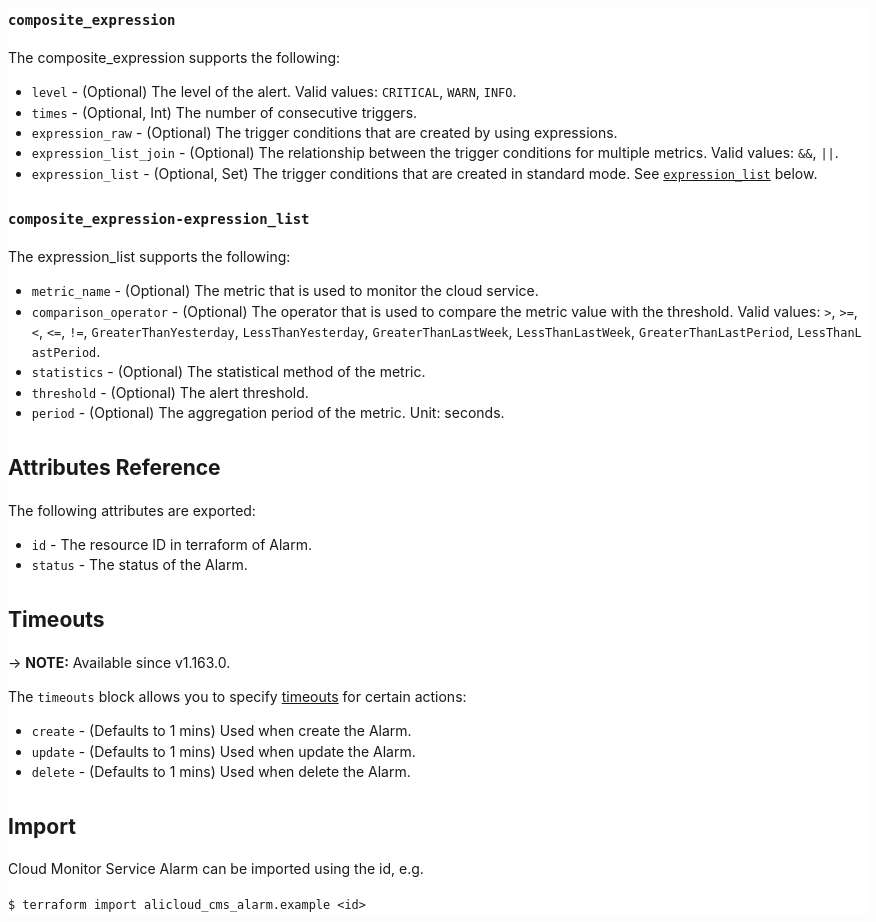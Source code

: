 ### `composite_expression`

The composite_expression supports the following:

* `level` - (Optional) The level of the alert. Valid values: `CRITICAL`, `WARN`, `INFO`.
* `times` - (Optional, Int) The number of consecutive triggers.
* `expression_raw` - (Optional) The trigger conditions that are created by using expressions.
* `expression_list_join` - (Optional) The relationship between the trigger conditions for multiple metrics. Valid values: `&&`, `||`.
* `expression_list` - (Optional, Set) The trigger conditions that are created in standard mode. See [`expression_list`](#composite_expression-expression_list) below.

### `composite_expression-expression_list`

The expression_list supports the following:

* `metric_name` - (Optional) The metric that is used to monitor the cloud service.
* `comparison_operator` - (Optional) The operator that is used to compare the metric value with the threshold. Valid values: `>`, `>=`, `<`, `<=`, `!=`, `GreaterThanYesterday`, `LessThanYesterday`, `GreaterThanLastWeek`, `LessThanLastWeek`, `GreaterThanLastPeriod`, `LessThanLastPeriod`.
* `statistics` - (Optional) The statistical method of the metric.
* `threshold` - (Optional) The alert threshold.
* `period` - (Optional) The aggregation period of the metric. Unit: seconds.

## Attributes Reference

The following attributes are exported:

* `id` - The resource ID in terraform of Alarm.
* `status` - The status of the Alarm.

## Timeouts

-> **NOTE:** Available since v1.163.0.

The `timeouts` block allows you to specify [timeouts](https://www.terraform.io/docs/configuration-0-11/resources.html#timeouts) for certain actions:

* `create` - (Defaults to 1 mins) Used when create the Alarm.
* `update` - (Defaults to 1 mins) Used when update the Alarm.
* `delete` - (Defaults to 1 mins) Used when delete the Alarm.

## Import

Cloud Monitor Service Alarm can be imported using the id, e.g.

```shell
$ terraform import alicloud_cms_alarm.example <id>
```
